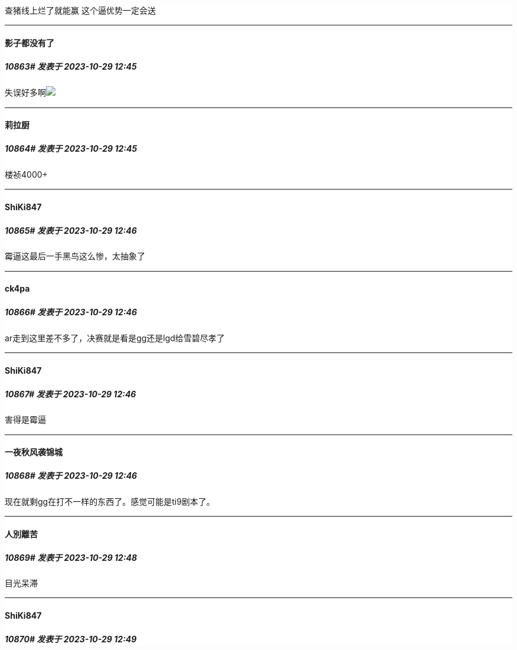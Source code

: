 查猪线上烂了就能赢 这个逼优势一定会送

*****

####  影子都没有了  
##### 10863#       发表于 2023-10-29 12:45

失误好多啊<img src="https://static.saraba1st.com/image/smiley/face2017/152.png" referrerpolicy="no-referrer">

*****

####  莉拉厨  
##### 10864#       发表于 2023-10-29 12:45

楼祯4000+

*****

####  ShiKi847  
##### 10865#       发表于 2023-10-29 12:46

霉逼这最后一手黑鸟这么惨，太抽象了

*****

####  ck4pa  
##### 10866#       发表于 2023-10-29 12:46

ar走到这里差不多了，决赛就是看是gg还是lgd给雪碧尽孝了

*****

####  ShiKi847  
##### 10867#       发表于 2023-10-29 12:46

害得是霉逼

*****

####  一夜秋风袭锦城  
##### 10868#       发表于 2023-10-29 12:46

现在就剩gg在打不一样的东西了。感觉可能是ti9剧本了。

*****

####  人別離苦  
##### 10869#       发表于 2023-10-29 12:48

目光呆滞

*****

####  ShiKi847  
##### 10870#       发表于 2023-10-29 12:49
